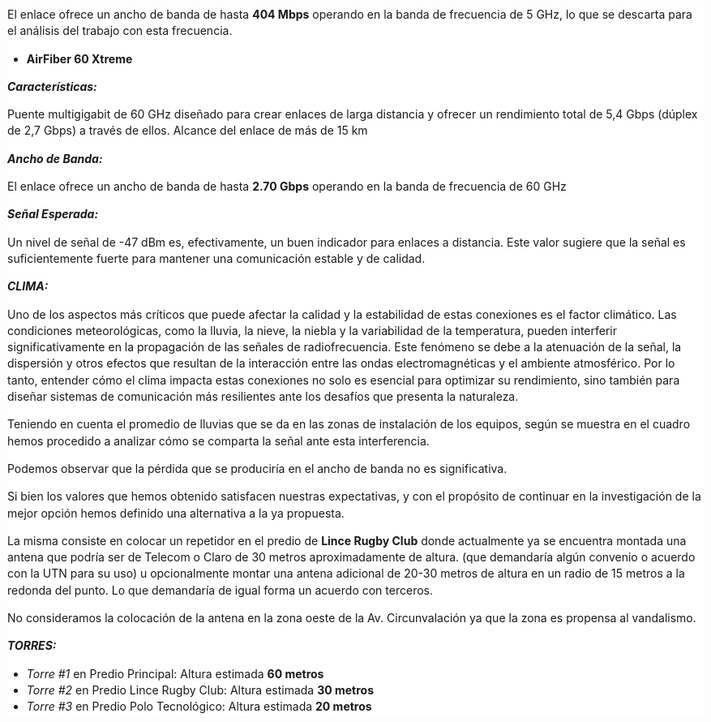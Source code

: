El enlace ofrece un ancho de banda de hasta **404 Mbps** operando en la banda de frecuencia de 5 GHz, lo que se descarta para el análisis del trabajo con esta frecuencia.

- **AirFiber 60 Xtreme**


**_Características:_**

Puente multigigabit de 60 GHz diseñado para crear enlaces de larga distancia y ofrecer un rendimiento total de 5,4 Gbps (dúplex de 2,7 Gbps) a través de ellos. Alcance del enlace de más de 15 km

**_Ancho de Banda:_**

El enlace ofrece un ancho de banda de hasta **2.70 Gbps** operando en la banda de frecuencia de 60 GHz

**_Señal Esperada:_**

Un nivel de señal de -47 dBm es, efectivamente, un buen indicador para enlaces a distancia. Este valor sugiere que la señal es suficientemente fuerte para mantener una comunicación estable y de calidad.

**_CLIMA:_**

Uno de los aspectos más críticos que puede afectar la calidad y la estabilidad de estas conexiones es el factor climático. Las condiciones meteorológicas, como la lluvia, la nieve, la niebla y la variabilidad de la temperatura, pueden interferir significativamente en la propagación de las señales de radiofrecuencia. Este fenómeno se debe a la atenuación de la señal, la dispersión y otros efectos que resultan de la interacción entre las ondas electromagnéticas y el ambiente atmosférico. Por lo tanto, entender cómo el clima impacta estas conexiones no solo es esencial para optimizar su rendimiento, sino también para diseñar sistemas de comunicación más resilientes ante los desafíos que presenta la naturaleza.


Teniendo en cuenta el promedio de lluvias que se da en las zonas de instalación de los equipos, según se muestra en el cuadro hemos procedido a analizar cómo se comparta la señal ante esta interferencia.


Podemos observar que la pérdida que se produciría en el ancho de banda no es significativa.

Si bien los valores que hemos obtenido satisfacen nuestras expectativas, y con el propósito de continuar en la investigación de la mejor opción hemos definido una alternativa a la ya propuesta.


La misma consiste en colocar un repetidor en el predio de **Lince Rugby Club** donde actualmente ya se encuentra montada una antena que podría ser de Telecom o Claro de 30 metros aproximadamente de altura. (que demandaría algún convenio o acuerdo con la UTN para su uso) u opcionalmente montar una antena adicional de 20-30 metros de altura en un radio de 15 metros a la redonda del punto. Lo que demandaría de igual forma un acuerdo con terceros.


No consideramos la colocación de la antena en la zona oeste de la Av. Circunvalación ya que la zona es propensa al vandalismo.

**_TORRES:_**

- _Torre #1_ en Predio Principal: Altura estimada **60 metros**
- _Torre #2_ en Predio Lince Rugby Club: Altura estimada **30 metros**
- _Torre #3_ en Predio Polo Tecnológico: Altura estimada **20 metros**
